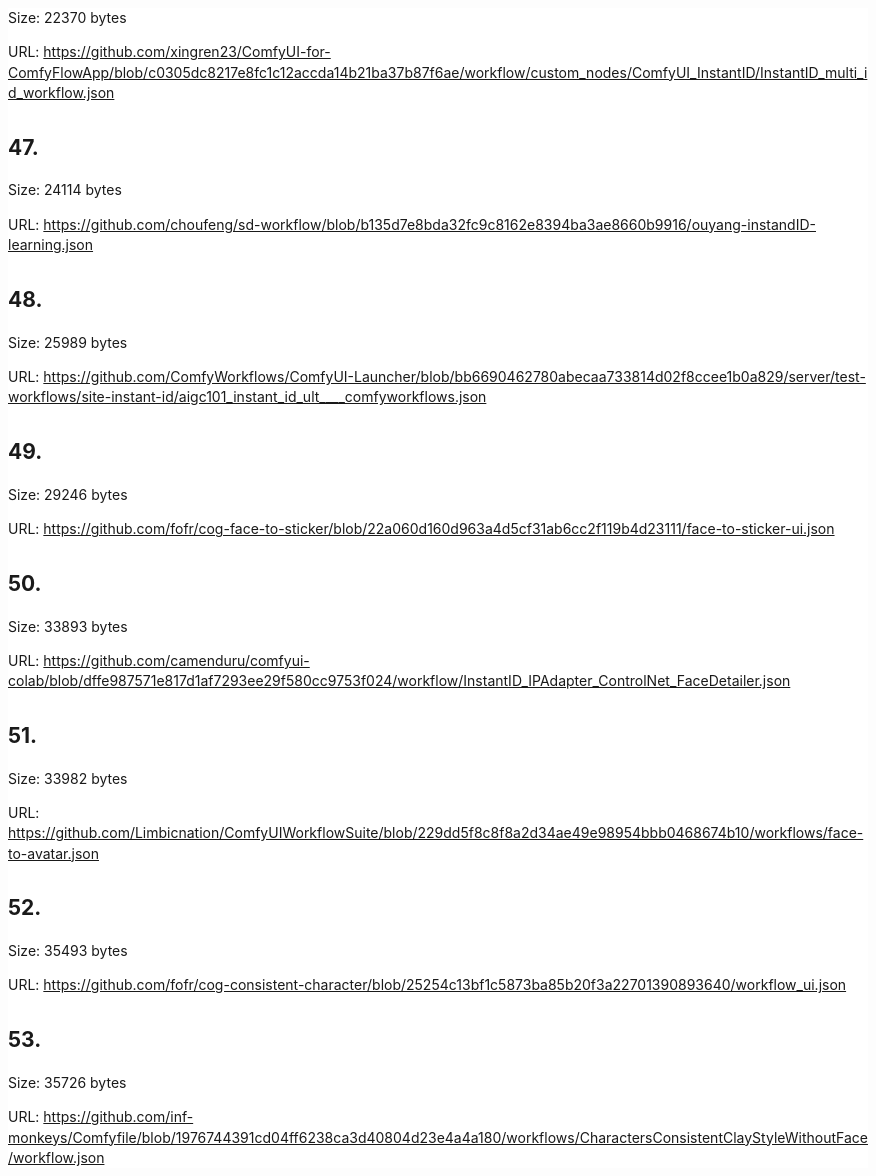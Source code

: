 Size: 22370 bytes

URL: https://github.com/xingren23/ComfyUI-for-ComfyFlowApp/blob/c0305dc8217e8fc1c12accda14b21ba37b87f6ae/workflow/custom_nodes/ComfyUI_InstantID/InstantID_multi_id_workflow.json

## 47. 

Size: 24114 bytes

URL: https://github.com/choufeng/sd-workflow/blob/b135d7e8bda32fc9c8162e8394ba3ae8660b9916/ouyang-instandID-learning.json

## 48. 

Size: 25989 bytes

URL: https://github.com/ComfyWorkflows/ComfyUI-Launcher/blob/bb6690462780abecaa733814d02f8ccee1b0a829/server/test-workflows/site-instant-id/aigc101_instant_id_ult____comfyworkflows.json

## 49. 

Size: 29246 bytes

URL: https://github.com/fofr/cog-face-to-sticker/blob/22a060d160d963a4d5cf31ab6cc2f119b4d23111/face-to-sticker-ui.json

## 50. 

Size: 33893 bytes

URL: https://github.com/camenduru/comfyui-colab/blob/dffe987571e817d1af7293ee29f580cc9753f024/workflow/InstantID_IPAdapter_ControlNet_FaceDetailer.json

## 51. 

Size: 33982 bytes

URL: https://github.com/Limbicnation/ComfyUIWorkflowSuite/blob/229dd5f8c8f8a2d34ae49e98954bbb0468674b10/workflows/face-to-avatar.json

## 52. 

Size: 35493 bytes

URL: https://github.com/fofr/cog-consistent-character/blob/25254c13bf1c5873ba85b20f3a22701390893640/workflow_ui.json

## 53. 

Size: 35726 bytes

URL: https://github.com/inf-monkeys/Comfyfile/blob/1976744391cd04ff6238ca3d40804d23e4a4a180/workflows/CharactersConsistentClayStyleWithoutFace/workflow.json
